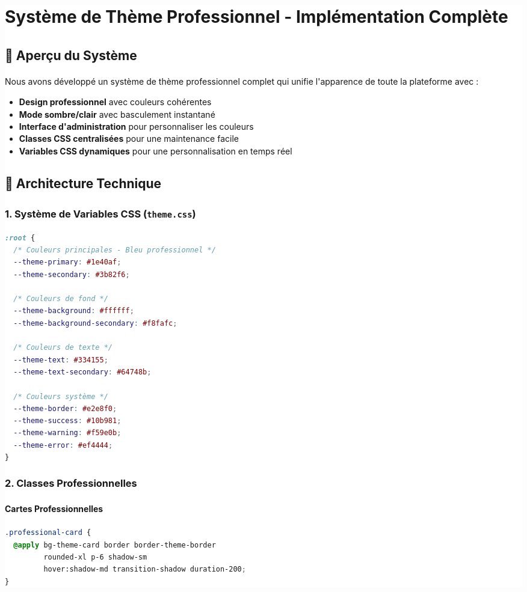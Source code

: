 # Système de Thème Professionnel - Implémentation Complète

## 🎨 Aperçu du Système

Nous avons développé un système de thème professionnel complet qui unifie l'apparence de toute la plateforme avec :

- **Design professionnel** avec couleurs cohérentes
- **Mode sombre/clair** avec basculement instantané
- **Interface d'administration** pour personnaliser les couleurs
- **Classes CSS centralisées** pour une maintenance facile
- **Variables CSS dynamiques** pour une personnalisation en temps réel

## 🔧 Architecture Technique

### 1. Système de Variables CSS (`theme.css`)

```css
:root {
  /* Couleurs principales - Bleu professionnel */
  --theme-primary: #1e40af;
  --theme-secondary: #3b82f6;
  
  /* Couleurs de fond */
  --theme-background: #ffffff;
  --theme-background-secondary: #f8fafc;
  
  /* Couleurs de texte */
  --theme-text: #334155;
  --theme-text-secondary: #64748b;
  
  /* Couleurs système */
  --theme-border: #e2e8f0;
  --theme-success: #10b981;
  --theme-warning: #f59e0b;
  --theme-error: #ef4444;
}
```

### 2. Classes Professionnelles

#### Cartes Professionnelles
```css
.professional-card {
  @apply bg-theme-card border border-theme-border 
         rounded-xl p-6 shadow-sm 
         hover:shadow-md transition-shadow duration-200;
}
```
